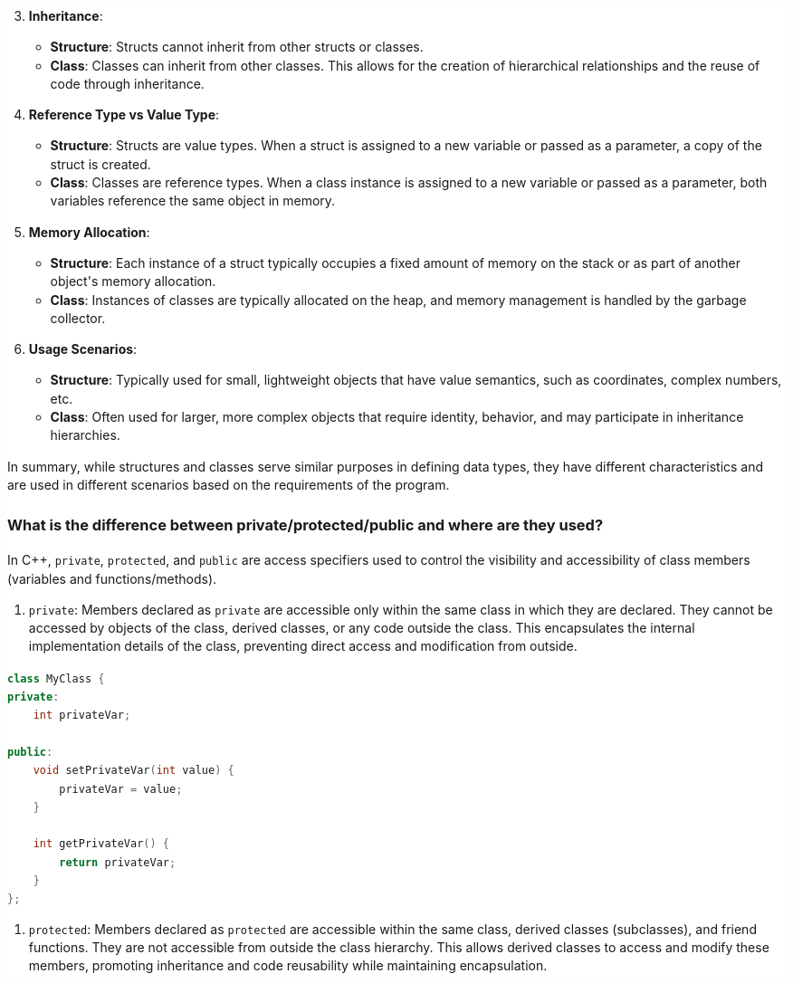 3. **Inheritance**:
   * **Structure**: Structs cannot inherit from other structs or classes.
   * **Class**: Classes can inherit from other classes. This allows for the creation of hierarchical relationships and the reuse of code through inheritance.

4. **Reference Type vs Value Type**:
   * **Structure**: Structs are value types. When a struct is assigned to a new variable or passed as a parameter, a copy of the struct is created.
   * **Class**: Classes are reference types. When a class instance is assigned to a new variable or passed as a parameter, both variables reference the same object in memory.

5. **Memory Allocation**:
   * **Structure**: Each instance of a struct typically occupies a fixed amount of memory on the stack or as part of another object's memory allocation.
   * **Class**: Instances of classes are typically allocated on the heap, and memory management is handled by the garbage collector.

6. **Usage Scenarios**:
   * **Structure**: Typically used for small, lightweight objects that have value semantics, such as coordinates, complex numbers, etc.
   * **Class**: Often used for larger, more complex objects that require identity, behavior, and may participate in inheritance hierarchies.

In summary, while structures and classes serve similar purposes in defining data types, they have different characteristics and are used in different scenarios based on the requirements of the program.

### What is the difference between private/protected/public and where are they used?

In C++, `private`, `protected`, and `public` are access specifiers used to control the visibility and accessibility of class members (variables and functions/methods).

1. `private`: Members declared as `private` are accessible only within the same class in which they are declared. They cannot be accessed by objects of the class, derived classes, or any code outside the class. This encapsulates the internal implementation details of the class, preventing direct access and modification from outside.

```cpp
class MyClass {
private:
    int privateVar;

public:
    void setPrivateVar(int value) {
        privateVar = value;
    }

    int getPrivateVar() {
        return privateVar;
    }
};
```

1. `protected`: Members declared as `protected` are accessible within the same class, derived classes (subclasses), and friend functions. They are not accessible from outside the class hierarchy. This allows derived classes to access and modify these members, promoting inheritance and code reusability while maintaining encapsulation.
